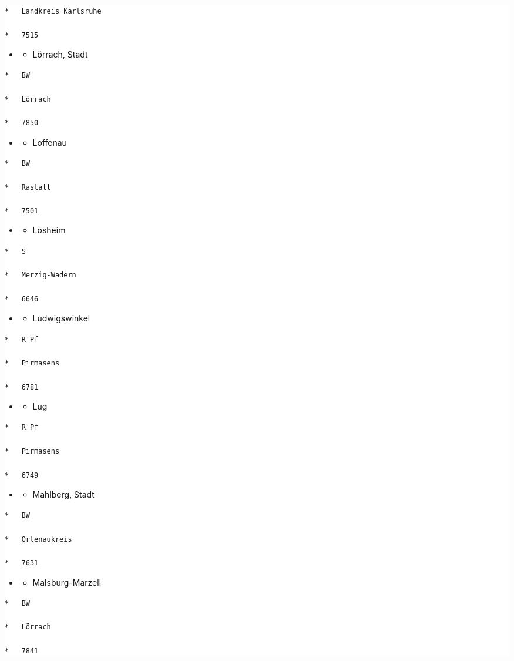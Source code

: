     *   Landkreis Karlsruhe

    *   7515


*    *   Lörrach, Stadt

    *   BW

    *   Lörrach

    *   7850


*    *   Loffenau

    *   BW

    *   Rastatt

    *   7501


*    *   Losheim

    *   S

    *   Merzig-Wadern

    *   6646


*    *   Ludwigswinkel

    *   R Pf

    *   Pirmasens

    *   6781


*    *   Lug

    *   R Pf

    *   Pirmasens

    *   6749


*    *   Mahlberg, Stadt

    *   BW

    *   Ortenaukreis

    *   7631


*    *   Malsburg-Marzell

    *   BW

    *   Lörrach

    *   7841

